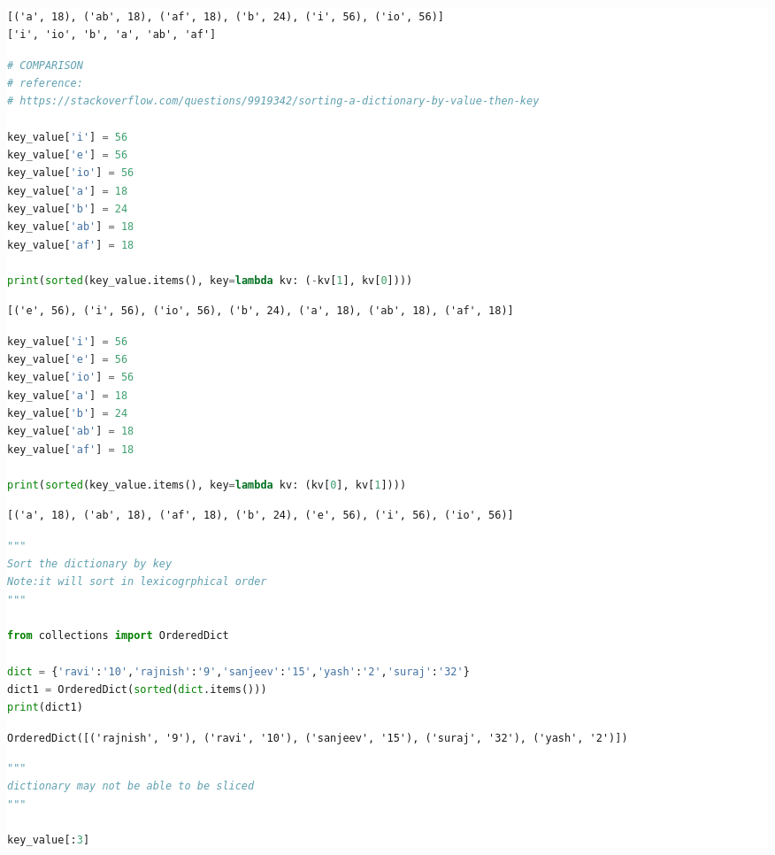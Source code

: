     [('a', 18), ('ab', 18), ('af', 18), ('b', 24), ('i', 56), ('io', 56)]
    ['i', 'io', 'b', 'a', 'ab', 'af']



```python
# COMPARISON
# reference:
# https://stackoverflow.com/questions/9919342/sorting-a-dictionary-by-value-then-key

key_value['i'] = 56 
key_value['e'] = 56  
key_value['io'] = 56 
key_value['a'] = 18 
key_value['b'] = 24
key_value['ab'] = 18      
key_value['af'] = 18 

print(sorted(key_value.items(), key=lambda kv: (-kv[1], kv[0])))
```

    [('e', 56), ('i', 56), ('io', 56), ('b', 24), ('a', 18), ('ab', 18), ('af', 18)]



```python
key_value['i'] = 56 
key_value['e'] = 56  
key_value['io'] = 56 
key_value['a'] = 18 
key_value['b'] = 24
key_value['ab'] = 18      
key_value['af'] = 18 

print(sorted(key_value.items(), key=lambda kv: (kv[0], kv[1])))
```

    [('a', 18), ('ab', 18), ('af', 18), ('b', 24), ('e', 56), ('i', 56), ('io', 56)]



```python
"""
Sort the dictionary by key
Note:it will sort in lexicogrphical order
"""

from collections import OrderedDict 
  
dict = {'ravi':'10','rajnish':'9','sanjeev':'15','yash':'2','suraj':'32'} 
dict1 = OrderedDict(sorted(dict.items())) 
print(dict1) 
```

    OrderedDict([('rajnish', '9'), ('ravi', '10'), ('sanjeev', '15'), ('suraj', '32'), ('yash', '2')])



```python
"""
dictionary may not be able to be sliced
"""

key_value[:3]
```
